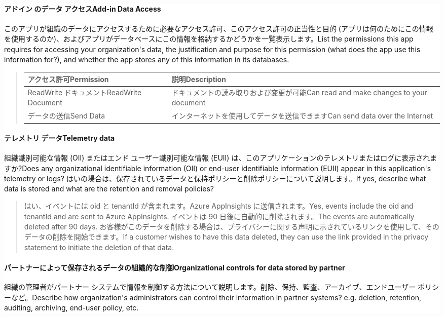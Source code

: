 

#### <a name="add-in-data-access"></a><span data-ttu-id="4e2d9-191">アドイン のデータ アクセス</span><span class="sxs-lookup"><span data-stu-id="4e2d9-191">Add-in Data Access</span></span>

<span data-ttu-id="4e2d9-192">このアプリが組織のデータにアクセスするために必要なアクセス許可、このアクセス許可の正当性と目的 (アプリは何のためにこの情報を使用するのか)、およびアプリがデータベースにこの情報を格納するかどうかを一覧表示します。</span><span class="sxs-lookup"><span data-stu-id="4e2d9-192">List the permissions this app requires for accessing your organization's data, the justification and purpose for this permission (what does the app use this information for?), and whether the app stores any of this information in its databases.</span></span>

>| <span data-ttu-id="4e2d9-193">**アクセス許可**</span><span class="sxs-lookup"><span data-stu-id="4e2d9-193">**Permission**</span></span>  | <span data-ttu-id="4e2d9-194">**説明**</span><span class="sxs-lookup"><span data-stu-id="4e2d9-194">**Description**</span></span> |
>|:----------------|:----------------|
>| <span data-ttu-id="4e2d9-195">ReadWrite ドキュメント</span><span class="sxs-lookup"><span data-stu-id="4e2d9-195">ReadWrite Document</span></span> | <span data-ttu-id="4e2d9-196">ドキュメントの読み取りおよび変更が可能</span><span class="sxs-lookup"><span data-stu-id="4e2d9-196">Can read and make changes to your document</span></span> |
>| <span data-ttu-id="4e2d9-197">データの送信</span><span class="sxs-lookup"><span data-stu-id="4e2d9-197">Send Data</span></span> | <span data-ttu-id="4e2d9-198">インターネットを使用してデータを送信できます</span><span class="sxs-lookup"><span data-stu-id="4e2d9-198">Can send data over the Internet</span></span> |

#### <a name="telemetry-data"></a><span data-ttu-id="4e2d9-199">テレメトリ データ</span><span class="sxs-lookup"><span data-stu-id="4e2d9-199">Telemetry data</span></span>

<span data-ttu-id="4e2d9-200">組織識別可能な情報 (OII) またはエンド ユーザー識別可能な情報 (EUII) は、このアプリケーションのテレメトリまたはログに表示されますか?</span><span class="sxs-lookup"><span data-stu-id="4e2d9-200">Does any organizational identifiable information (OII) or end-user identifiable information (EUII) appear in this application's telemetry or logs?</span></span> <span data-ttu-id="4e2d9-201">はいの場合は、保存されているデータと保持ポリシーと削除ポリシーについて説明します。</span><span class="sxs-lookup"><span data-stu-id="4e2d9-201">If yes, describe what data is stored and what are the retention and removal policies?</span></span>

><span data-ttu-id="4e2d9-202">はい、イベントには oid と tenantId が含まれます。Azure AppInsights に送信されます。</span><span class="sxs-lookup"><span data-stu-id="4e2d9-202">Yes, events include the oid and tenantId and are sent to Azure AppInsights.</span></span> <span data-ttu-id="4e2d9-203">イベントは 90 日後に自動的に削除されます。</span><span class="sxs-lookup"><span data-stu-id="4e2d9-203">The events are automatically deleted after 90 days.</span></span> <span data-ttu-id="4e2d9-204">お客様がこのデータを削除する場合は、プライバシーに関する声明に示されているリンクを使用して、そのデータの削除を開始できます。</span><span class="sxs-lookup"><span data-stu-id="4e2d9-204">If a customer wishes to have this data deleted, they can use the link provided in the privacy statement to initiate the deletion of that data.</span></span>

#### <a name="organizational-controls-for-data-stored-by-partner"></a><span data-ttu-id="4e2d9-205">パートナーによって保存されるデータの組織的な制御</span><span class="sxs-lookup"><span data-stu-id="4e2d9-205">Organizational controls for data stored by partner</span></span>

<span data-ttu-id="4e2d9-206">組織の管理者がパートナー システムで情報を制御する方法について説明します。削除、保持、監査、アーカイブ、エンドユーザー ポリシーなど。</span><span class="sxs-lookup"><span data-stu-id="4e2d9-206">Describe how organization's administrators can control their information in partner systems? e.g. deletion, retention, auditing, archiving, end-user policy, etc.</span></span>
